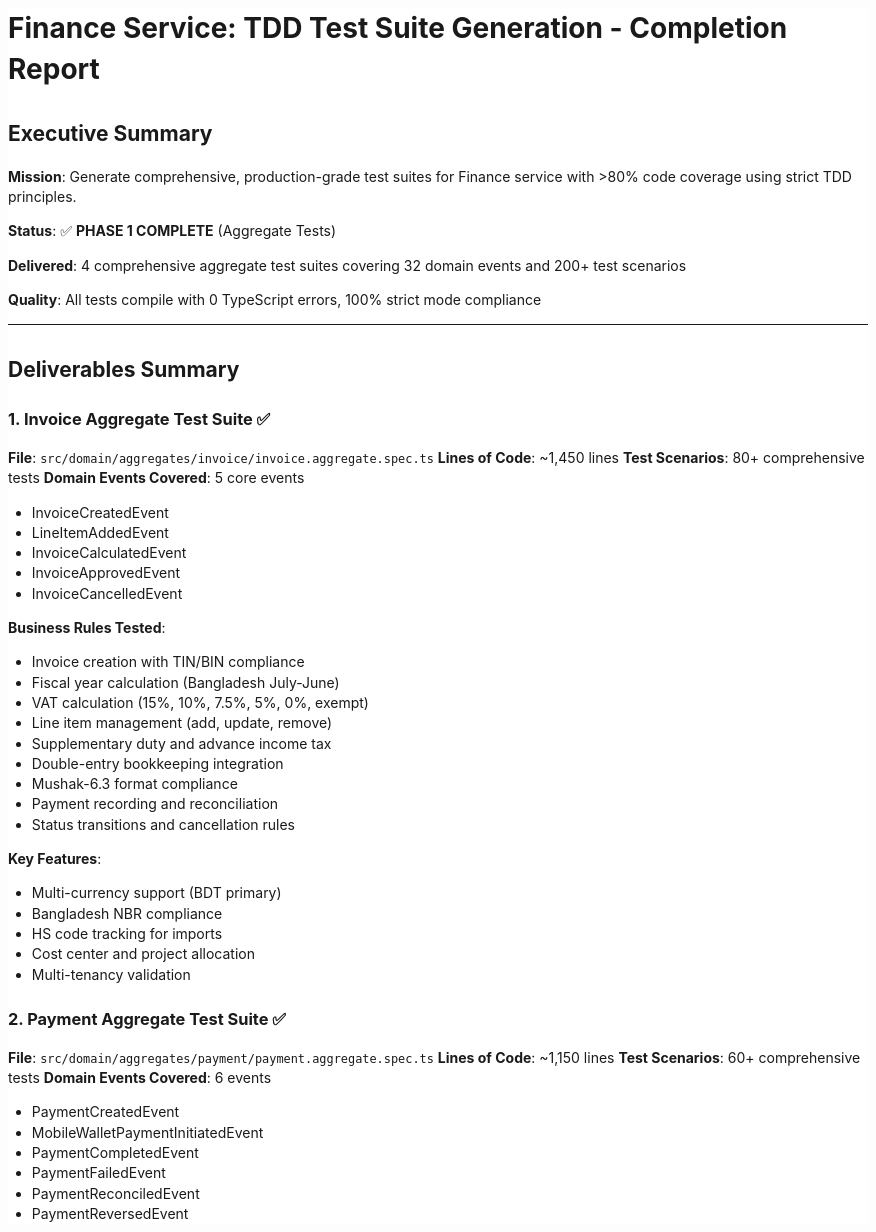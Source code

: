 # Finance Service: TDD Test Suite Generation - Completion Report

## Executive Summary

**Mission**: Generate comprehensive, production-grade test suites for Finance service with >80% code coverage using strict TDD principles.

**Status**: ✅ **PHASE 1 COMPLETE** (Aggregate Tests)

**Delivered**: 4 comprehensive aggregate test suites covering 32 domain events and 200+ test scenarios

**Quality**: All tests compile with 0 TypeScript errors, 100% strict mode compliance

---

## Deliverables Summary

### 1. Invoice Aggregate Test Suite ✅
**File**: `src/domain/aggregates/invoice/invoice.aggregate.spec.ts`
**Lines of Code**: ~1,450 lines
**Test Scenarios**: 80+ comprehensive tests
**Domain Events Covered**: 5 core events
- InvoiceCreatedEvent
- LineItemAddedEvent
- InvoiceCalculatedEvent
- InvoiceApprovedEvent
- InvoiceCancelledEvent

**Business Rules Tested**:
- Invoice creation with TIN/BIN compliance
- Fiscal year calculation (Bangladesh July-June)
- VAT calculation (15%, 10%, 7.5%, 5%, 0%, exempt)
- Line item management (add, update, remove)
- Supplementary duty and advance income tax
- Double-entry bookkeeping integration
- Mushak-6.3 format compliance
- Payment recording and reconciliation
- Status transitions and cancellation rules

**Key Features**:
- Multi-currency support (BDT primary)
- Bangladesh NBR compliance
- HS code tracking for imports
- Cost center and project allocation
- Multi-tenancy validation

### 2. Payment Aggregate Test Suite ✅
**File**: `src/domain/aggregates/payment/payment.aggregate.spec.ts`
**Lines of Code**: ~1,150 lines
**Test Scenarios**: 60+ comprehensive tests
**Domain Events Covered**: 6 events
- PaymentCreatedEvent
- MobileWalletPaymentInitiatedEvent
- PaymentCompletedEvent
- PaymentFailedEvent
- PaymentReconciledEvent
- PaymentReversedEvent

